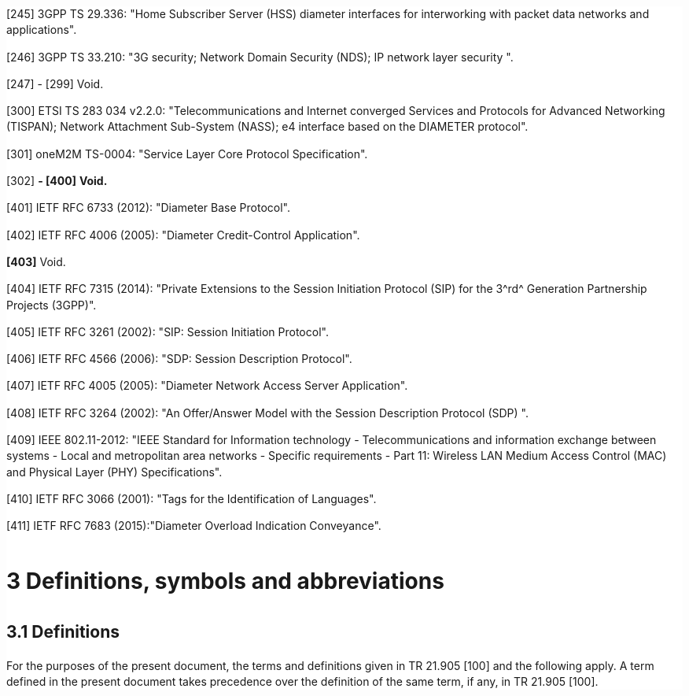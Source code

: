 \[245\] 3GPP TS 29.336: \"Home Subscriber Server (HSS) diameter
interfaces for interworking with packet data networks and
applications\".

\[246\] 3GPP TS 33.210: \"3G security; Network Domain Security (NDS); IP
network layer security \".

\[247\] - \[299\] Void.

\[300\] ETSI TS 283 034 v2.2.0: \"Telecommunications and Internet
converged Services and Protocols for Advanced Networking (TISPAN);
Network Attachment Sub-System (NASS); e4 interface based on the DIAMETER
protocol\".

\[301\] oneM2M TS-0004: \"Service Layer Core Protocol Specification\".

\[302\] **- \[400\]** **Void.**

\[401\] IETF RFC 6733 (2012): \"Diameter Base Protocol\".

\[402\] IETF RFC 4006 (2005): \"Diameter Credit-Control Application\".

**\[403\]** Void.

\[404\] IETF RFC 7315 (2014): \"Private Extensions to the Session
Initiation Protocol (SIP) for the 3^rd^ Generation Partnership Projects
(3GPP)\".

\[405\] IETF RFC 3261 (2002): \"SIP: Session Initiation Protocol\".

\[406\] IETF RFC 4566 (2006): \"SDP: Session Description Protocol\".

\[407\] IETF RFC 4005 (2005): \"Diameter Network Access Server
Application\".

\[408\] IETF RFC 3264 (2002): \"An Offer/Answer Model with the Session
Description Protocol (SDP) \".

\[409\] IEEE 802.11-2012: \"IEEE Standard for Information technology -
Telecommunications and information exchange between systems - Local and
metropolitan area networks - Specific requirements - Part 11: Wireless
LAN Medium Access Control (MAC) and Physical Layer (PHY)
Specifications\".

\[410\] IETF RFC 3066 (2001): \"Tags for the Identification of
Languages\".

\[411\] IETF RFC 7683 (2015):\"Diameter Overload Indication
Conveyance\".

3 Definitions, symbols and abbreviations
========================================

3.1 Definitions
---------------

For the purposes of the present document, the terms and definitions
given in TR 21.905 \[100\] and the following apply. A term defined in
the present document takes precedence over the definition of the same
term, if any, in TR 21.905 \[100\].
